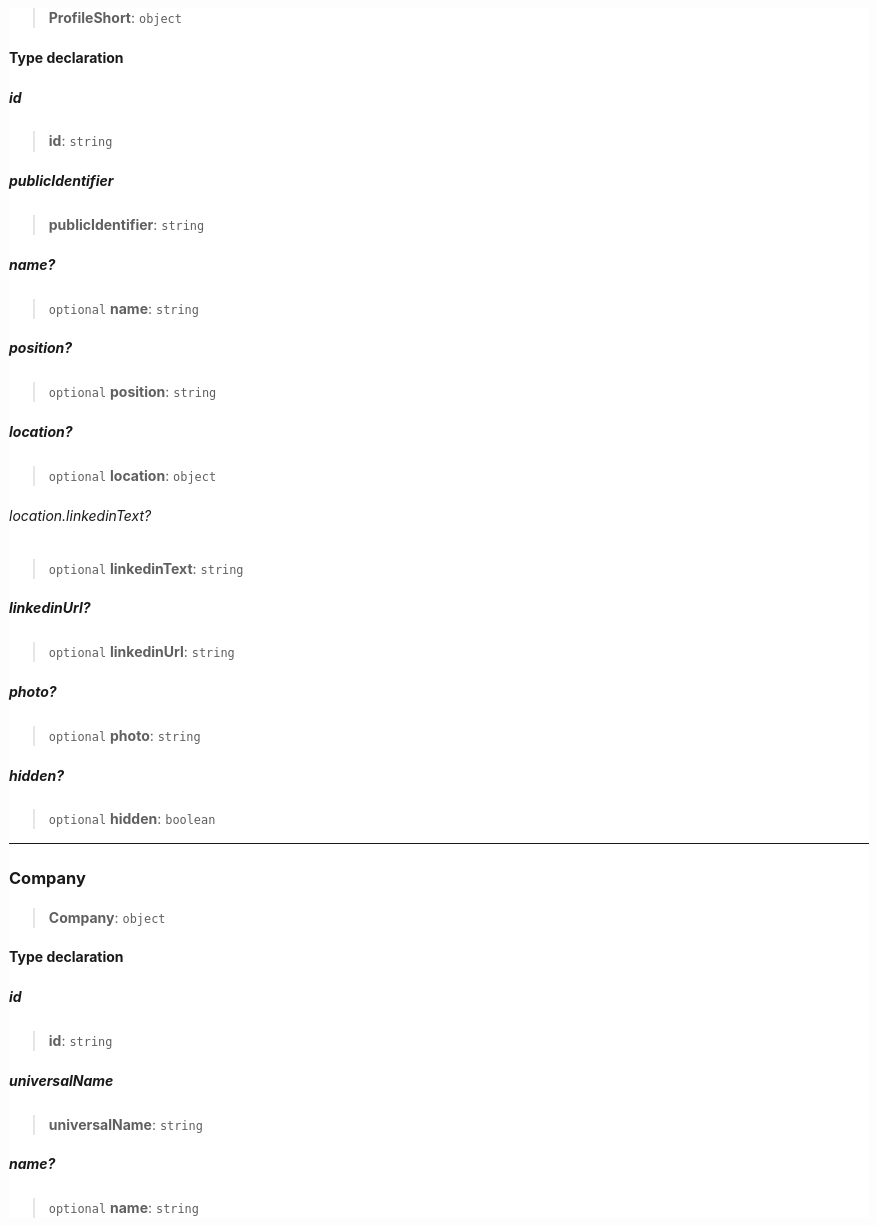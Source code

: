 > **ProfileShort**: `object`

#### Type declaration

##### id

> **id**: `string`

##### publicIdentifier

> **publicIdentifier**: `string`

##### name?

> `optional` **name**: `string`

##### position?

> `optional` **position**: `string`

##### location?

> `optional` **location**: `object`

###### location.linkedinText?

> `optional` **linkedinText**: `string`

##### linkedinUrl?

> `optional` **linkedinUrl**: `string`

##### photo?

> `optional` **photo**: `string`

##### hidden?

> `optional` **hidden**: `boolean`

***

### Company

> **Company**: `object`

#### Type declaration

##### id

> **id**: `string`

##### universalName

> **universalName**: `string`

##### name?

> `optional` **name**: `string`
